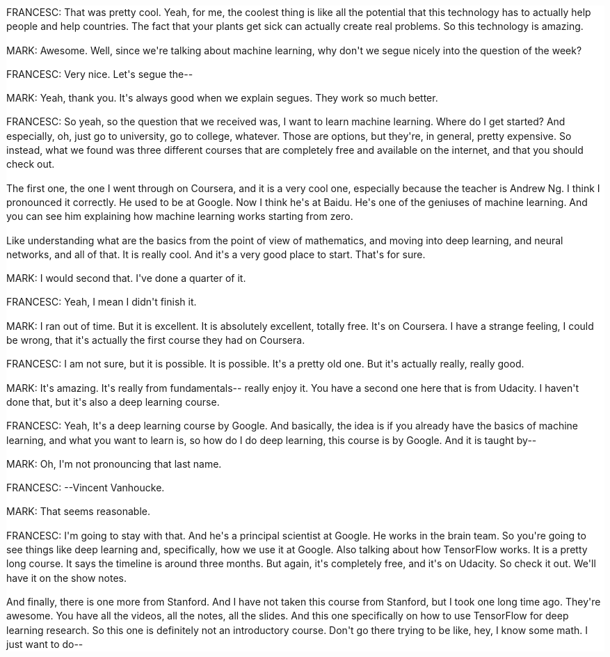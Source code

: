 FRANCESC: That was pretty cool. Yeah, for me, the coolest thing is like all the potential that this technology has to actually help people and help countries. The fact that your plants get sick can actually create real problems. So this technology is amazing. 

MARK: Awesome. Well, since we're talking about machine learning, why don't we segue nicely into the question of the week? 

FRANCESC: Very nice. Let's segue the-- 

MARK: Yeah, thank you. It's always good when we explain segues. They work so much better. 

FRANCESC: So yeah, so the question that we received was, I want to learn machine learning. Where do I get started? And especially, oh, just go to university, go to college, whatever. Those are options, but they're, in general, pretty expensive. So instead, what we found was three different courses that are completely free and available on the internet, and that you should check out. 

The first one, the one I went through on Coursera, and it is a very cool one, especially because the teacher is Andrew Ng. I think I pronounced it correctly. He used to be at Google. Now I think he's at Baidu. He's one of the geniuses of machine learning. And you can see him explaining how machine learning works starting from zero. 

Like understanding what are the basics from the point of view of mathematics, and moving into deep learning, and neural networks, and all of that. It is really cool. And it's a very good place to start. That's for sure. 

MARK: I would second that. I've done a quarter of it. 

FRANCESC: Yeah, I mean I didn't finish it. 

MARK: I ran out of time. But it is excellent. It is absolutely excellent, totally free. It's on Coursera. I have a strange feeling, I could be wrong, that it's actually the first course they had on Coursera. 

FRANCESC: I am not sure, but it is possible. It is possible. It's a pretty old one. But it's actually really, really good. 

MARK: It's amazing. It's really from fundamentals-- really enjoy it. You have a second one here that is from Udacity. I haven't done that, but it's also a deep learning course. 

FRANCESC: Yeah, It's a deep learning course by Google. And basically, the idea is if you already have the basics of machine learning, and what you want to learn is, so how do I do deep learning, this course is by Google. And it is taught by-- 

MARK: Oh, I'm not pronouncing that last name. 

FRANCESC: --Vincent Vanhoucke. 

MARK: That seems reasonable. 

FRANCESC: I'm going to stay with that. And he's a principal scientist at Google. He works in the brain team. So you're going to see things like deep learning and, specifically, how we use it at Google. Also talking about how TensorFlow works. It is a pretty long course. It says the timeline is around three months. But again, it's completely free, and it's on Udacity. So check it out. We'll have it on the show notes. 

And finally, there is one more from Stanford. And I have not taken this course from Stanford, but I took one long time ago. They're awesome. You have all the videos, all the notes, all the slides. And this one specifically on how to use TensorFlow for deep learning research. So this one is definitely not an introductory course. Don't go there trying to be like, hey, I know some math. I just want to do-- 
